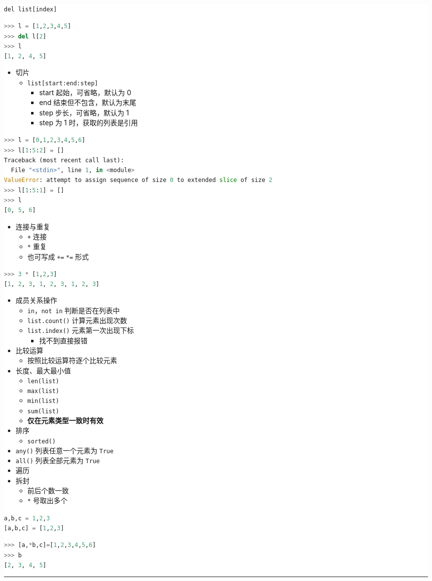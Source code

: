 `del list[index]`
```py
>>> l = [1,2,3,4,5]
>>> del l[2]
>>> l
[1, 2, 4, 5]
```
- 切片
  - `list[start:end:step]`
    - start 起始，可省略，默认为 0
    - end 结束但不包含，默认为末尾
    - step 步长，可省略，默认为 1
    - step 为 1 时，获取的列表是引用
```py
>>> l = [0,1,2,3,4,5,6]
>>> l[1:5:2] = []
Traceback (most recent call last):
  File "<stdin>", line 1, in <module>
ValueError: attempt to assign sequence of size 0 to extended slice of size 2
>>> l[1:5:1] = []
>>> l
[0, 5, 6]
```
- 连接与重复
  - `+` 连接
  - `*` 重复
  - 也可写成 `+=` `*=` 形式
```py
>>> 3 * [1,2,3]
[1, 2, 3, 1, 2, 3, 1, 2, 3]
```
- 成员关系操作
  - `in`，`not in` 判断是否在列表中
  - `list.count()` 计算元素出现次数
  - `list.index()` 元素第一次出现下标
    - 找不到直接报错
- 比较运算
  - 按照比较运算符逐个比较元素
- 长度、最大最小值
  - `len(list)`
  - `max(list)`
  - `min(list)`
  - `sum(list)`
  - **仅在元素类型一致时有效**
- 排序
  - `sorted()`
- `any()` 列表任意一个元素为 `True`
- `all()` 列表全部元素为 `True`
- 遍历
- 拆封
  - 前后个数一致
  - `*` 号取出多个
```py
a,b,c = 1,2,3
[a,b,c] = [1,2,3]
```
```py
>>> [a,*b,c]=[1,2,3,4,5,6]
>>> b
[2, 3, 4, 5]
```

---